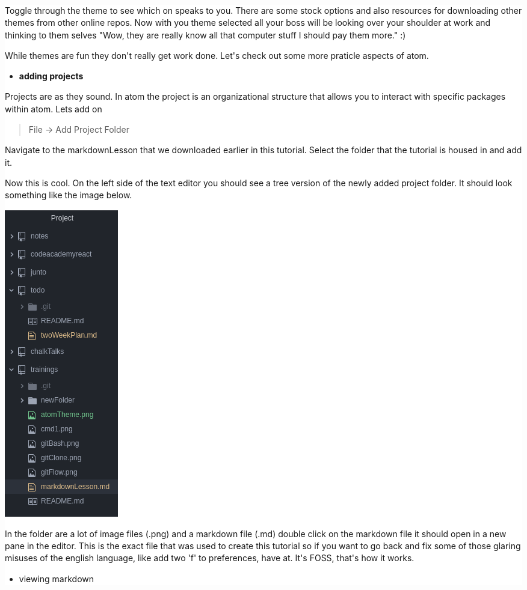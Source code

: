 Toggle through the theme to see which on speaks to you. There are some stock options and also resources for downloading other themes from other online repos.
Now with you theme selected all your boss will be looking over your shoulder at work and thinking to them selves "Wow, they are really know all that computer stuff I should pay them more." :)

While themes are fun they don't really get work done. Let's check out some more praticle aspects of atom.

- **adding projects**

Projects are as they sound. In atom the project is an organizational structure that allows you to interact with specific packages within atom. Lets add on

> File -> Add Project Folder

Navigate to the markdownLesson that we downloaded earlier in this tutorial. Select the folder that the tutorial is housed in and add it.

Now this is cool. On the left side of the text editor you should see a tree version of the newly added project folder. It should look something like the image below.

![projectTree](projectTree.png)

In the folder are a lot of image files (.png) and a markdown file (.md) double click on the markdown file it should open in a new pane in the editor. This is the exact file that was used to create this tutorial so if you want to go back and fix some of those glaring misuses of the english language, like add two 'f' to preferences, have at. It's FOSS, that's how it works.


- viewing markdown

